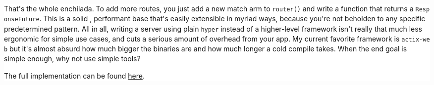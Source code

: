 That's the whole enchilada. To add more routes, you just add a new match arm to `router()` and write a function that returns a `ResponseFuture`. This is a solid , performant base that's easily extensible in myriad ways, because you're not beholden to any specific predetermined pattern. All in all, writing a server using plain `hyper` instead of a higher-level framework isn't really that much less ergonomic for simple use cases, and cuts a serious amount of overhead from your app. My current favorite framework is `actix-web` but it's almost absurd how much bigger the binaries are and how much longer a cold compile takes. When the end goal is simple enough, why not use simple tools?

The full implementation can be found [here](https://github.com/gypsydave5/todo-mvp/tree/master/todos/rust/src).
